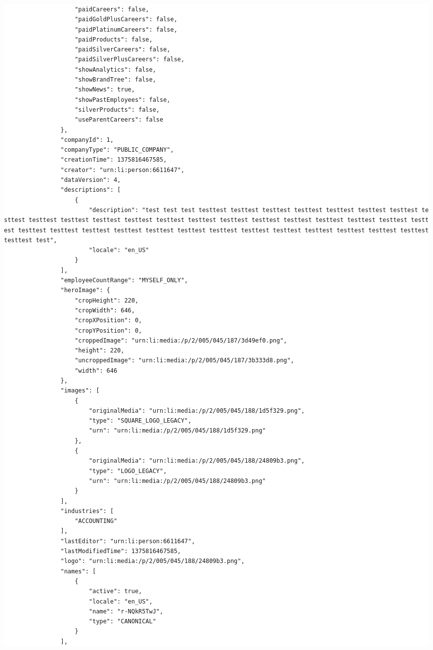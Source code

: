                         "paidCareers": false,
                        "paidGoldPlusCareers": false,
                        "paidPlatinumCareers": false,
                        "paidProducts": false,
                        "paidSilverCareers": false,
                        "paidSilverPlusCareers": false,
                        "showAnalytics": false,
                        "showBrandTree": false,
                        "showNews": true,
                        "showPastEmployees": false,
                        "silverProducts": false,
                        "useParentCareers": false
                    },
                    "companyId": 1,
                    "companyType": "PUBLIC_COMPANY",
                    "creationTime": 1375816467585,
                    "creator": "urn:li:person:6611647",
                    "dataVersion": 4,
                    "descriptions": [
                        {
                            "description": "test test test testtest testtest testtest testtest testtest testtest testtest testtest testtest testtest testtest testtest testtest testtest testtest testtest testtest testtest testtest testtest testtest testtest testtest testtest testtest testtest testtest testtest testtest testtest testtest testtest testtest testtest testtest test",
                            "locale": "en_US"
                        }
                    ],
                    "employeeCountRange": "MYSELF_ONLY",
                    "heroImage": {
                        "cropHeight": 220,
                        "cropWidth": 646,
                        "cropXPosition": 0,
                        "cropYPosition": 0,
                        "croppedImage": "urn:li:media:/p/2/005/045/187/3d49ef0.png",
                        "height": 220,
                        "uncroppedImage": "urn:li:media:/p/2/005/045/187/3b333d8.png",
                        "width": 646
                    },
                    "images": [
                        {
                            "originalMedia": "urn:li:media:/p/2/005/045/188/1d5f329.png",
                            "type": "SQUARE_LOGO_LEGACY",
                            "urn": "urn:li:media:/p/2/005/045/188/1d5f329.png"
                        },
                        {
                            "originalMedia": "urn:li:media:/p/2/005/045/188/24809b3.png",
                            "type": "LOGO_LEGACY",
                            "urn": "urn:li:media:/p/2/005/045/188/24809b3.png"
                        }
                    ],
                    "industries": [
                        "ACCOUNTING"
                    ],
                    "lastEditor": "urn:li:person:6611647",
                    "lastModifiedTime": 1375816467585,
                    "logo": "urn:li:media:/p/2/005/045/188/24809b3.png",
                    "names": [
                        {
                            "active": true,
                            "locale": "en_US",
                            "name": "r-NQkR5TwJ",
                            "type": "CANONICAL"
                        }
                    ],